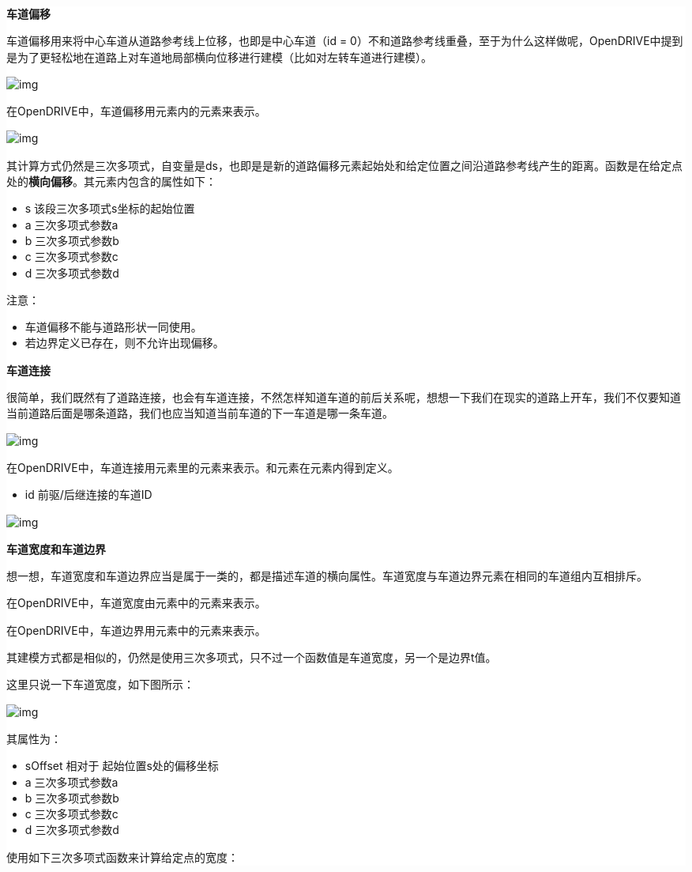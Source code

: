 **车道偏移**

车道偏移用来将中心车道从道路参考线上位移，也即是中心车道（id = 0）不和道路参考线重叠，至于为什么这样做呢，OpenDRIVE中提到是为了更轻松地在道路上对车道地局部横向位移进行建模（比如对左转车道进行建模）。

![img](https://pic1.zhimg.com/80/v2-4fe0132b922b9b17f3891acbbca86bf0_720w.jpg)

在OpenDRIVE中，车道偏移用<lanes>元素内的<laneOffset>元素来表示。

![img](https://pic1.zhimg.com/80/v2-f02f294553332c67f5e18c890d127d94_720w.jpg)

其计算方式仍然是三次多项式，自变量是ds，也即是是新的道路偏移元素起始处和给定位置之间沿道路参考线产生的距离。函数是在给定点处的**横向偏移**。其元素内包含的属性如下：

- s 该段三次多项式s坐标的起始位置
- a 三次多项式参数a
- b 三次多项式参数b
- c 三次多项式参数c
- d 三次多项式参数d

注意：

- 车道偏移不能与道路形状一同使用。
- 若边界定义已存在，则不允许出现偏移。

**车道连接**

很简单，我们既然有了道路连接，也会有车道连接，不然怎样知道车道的前后关系呢，想想一下我们在现实的道路上开车，我们不仅要知道当前道路后面是哪条道路，我们也应当知道当前车道的下一车道是哪一条车道。

![img](https://pic3.zhimg.com/80/v2-5f6cb8917df22467bb46e15a8dff5a32_720w.jpg)

在OpenDRIVE中，车道连接用<lane>元素里的<link>元素来表示。<predecessor>和<successor>元素在<link>元素内得到定义。

- id 前驱/后继连接的车道ID

![img](https://pic2.zhimg.com/80/v2-364f8a8cd9fa8d9224a73f598b3e09e5_720w.jpg)

**车道宽度和车道边界**

想一想，车道宽度和车道边界应当是属于一类的，都是描述车道的横向属性。车道宽度与车道边界元素在相同的车道组内互相排斥。

在OpenDRIVE中，车道宽度由<lane>元素中的<width>元素来表示。

在OpenDRIVE中，车道边界用<lane>元素中的<border>元素来表示。

其建模方式都是相似的，仍然是使用三次多项式，只不过一个函数值是车道宽度，另一个是边界t值。

这里只说一下车道宽度，如下图所示：

![img](https://pic1.zhimg.com/80/v2-23476152c88897f8a5b9ae0a91d63748_720w.jpg)

其属性为：

- sOffset 相对于<laneSection> 起始位置s处的偏移坐标
- a 三次多项式参数a
- b 三次多项式参数b
- c 三次多项式参数c
- d 三次多项式参数d

使用如下三次多项式函数来计算给定点的宽度：
